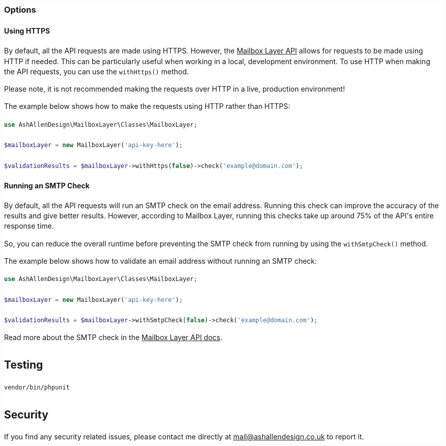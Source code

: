 ### Options
#### Using HTTPS

By default, all the API requests are made using HTTPS. However, the [Mailbox Layer API](https://mailboxlayer.com/)
allows for requests to be made using HTTP if needed. This can be particularly useful when working in a local, development environment.
To use HTTP when making the API requests, you can use the ` withHttps() ` method.

Please note, it is not recommended making the requests over HTTP in a live, production environment!

The example below shows how to make the requests using HTTP rather than HTTPS:

```php
use AshAllenDesign\MailboxLayer\Classes\MailboxLayer;

$mailboxLayer = new MailboxLayer('api-key-here');

$validationResults = $mailboxLayer->withHttps(false)->check('example@domain.com');
```

#### Running an SMTP Check

By default, all the API requests will run an SMTP check on the email address. Running this check can improve the accuracy
of the results and give better results. However, according to Mailbox Layer, running this checks take up around 75% of the
API's entire response time.

So, you can reduce the overall runtime before preventing the SMTP check from running by using the ` withSmtpCheck() ` method.

The example below shows how to validate an email address without running an SMTP check:

```php
use AshAllenDesign\MailboxLayer\Classes\MailboxLayer;

$mailboxLayer = new MailboxLayer('api-key-here');

$validationResults = $mailboxLayer->withSmtpCheck(false)->check('example@domain.com');
```


Read more about the SMTP check in the [Mailbox Layer API docs](https://mailboxlayer.com/documentation#smtp_mx_check).

## Testing

```bash
vendor/bin/phpunit
```

## Security

If you find any security related issues, please contact me directly at [mail@ashallendesign.co.uk](mailto:mail@ashallendesign.co.uk) to report it.
